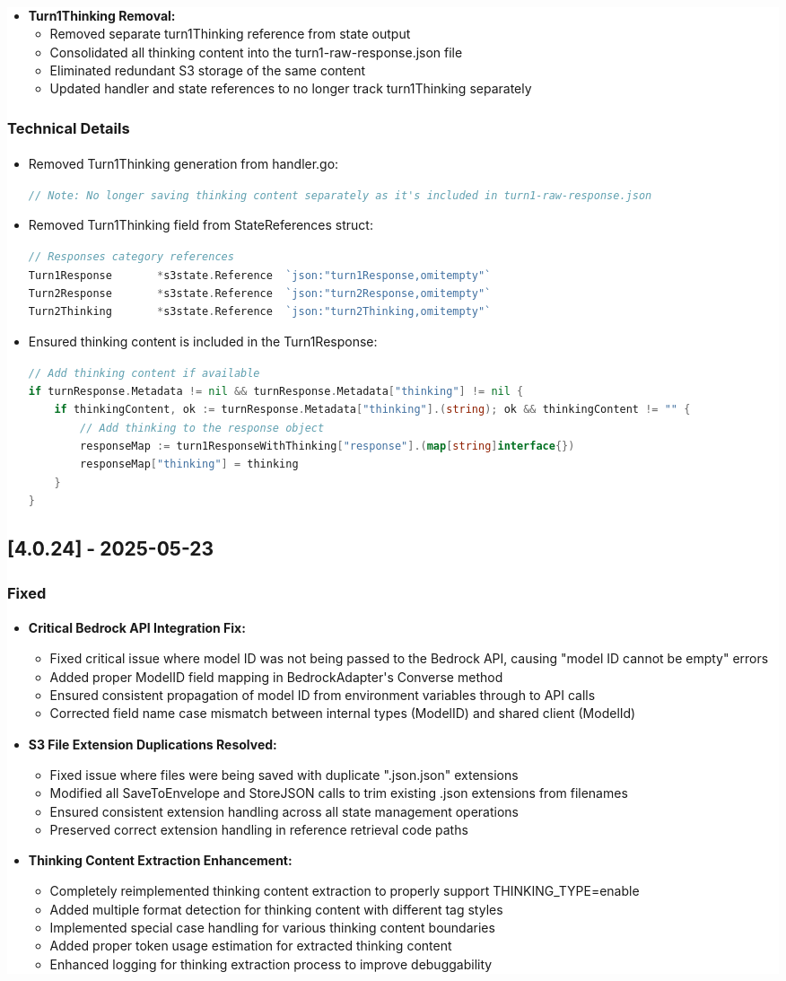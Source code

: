 * **Turn1Thinking Removal:**
  * Removed separate turn1Thinking reference from state output
  * Consolidated all thinking content into the turn1-raw-response.json file
  * Eliminated redundant S3 storage of the same content
  * Updated handler and state references to no longer track turn1Thinking separately

### Technical Details

* Removed Turn1Thinking generation from handler.go:
  ```go
  // Note: No longer saving thinking content separately as it's included in turn1-raw-response.json
  ```

* Removed Turn1Thinking field from StateReferences struct:
  ```go
  // Responses category references
  Turn1Response       *s3state.Reference  `json:"turn1Response,omitempty"`
  Turn2Response       *s3state.Reference  `json:"turn2Response,omitempty"`
  Turn2Thinking       *s3state.Reference  `json:"turn2Thinking,omitempty"`
  ```

* Ensured thinking content is included in the Turn1Response:
  ```go
  // Add thinking content if available
  if turnResponse.Metadata != nil && turnResponse.Metadata["thinking"] != nil {
      if thinkingContent, ok := turnResponse.Metadata["thinking"].(string); ok && thinkingContent != "" {
          // Add thinking to the response object
          responseMap := turn1ResponseWithThinking["response"].(map[string]interface{})
          responseMap["thinking"] = thinking
      }
  }
  ```

## [4.0.24] - 2025-05-23

### Fixed

* **Critical Bedrock API Integration Fix:**
  * Fixed critical issue where model ID was not being passed to the Bedrock API, causing "model ID cannot be empty" errors
  * Added proper ModelID field mapping in BedrockAdapter's Converse method
  * Ensured consistent propagation of model ID from environment variables through to API calls
  * Corrected field name case mismatch between internal types (ModelID) and shared client (ModelId)

* **S3 File Extension Duplications Resolved:**
  * Fixed issue where files were being saved with duplicate ".json.json" extensions
  * Modified all SaveToEnvelope and StoreJSON calls to trim existing .json extensions from filenames
  * Ensured consistent extension handling across all state management operations
  * Preserved correct extension handling in reference retrieval code paths

* **Thinking Content Extraction Enhancement:**
  * Completely reimplemented thinking content extraction to properly support THINKING_TYPE=enable
  * Added multiple format detection for thinking content with different tag styles
  * Implemented special case handling for various thinking content boundaries
  * Added proper token usage estimation for extracted thinking content
  * Enhanced logging for thinking extraction process to improve debuggability
